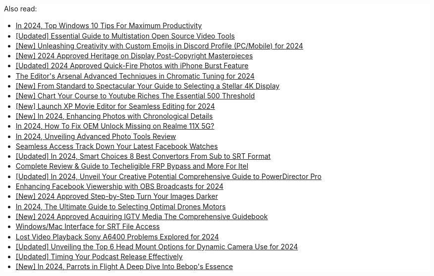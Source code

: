 


<span class="atpl-alsoreadstyle">Also read:</span>
<div><ul>
<li><a href="https://some-approaches.techidaily.com/in-2024-top-windows-10-tips-for-maximum-productivity/"><u>In 2024, Top Windows 10 Tips For Maximum Productivity</u></a></li>
<li><a href="https://fox-cloud.techidaily.com/updated-essential-guide-to-multistation-open-source-video-tools/"><u>[Updated] Essential Guide to Multistation Open Source Video Tools</u></a></li>
<li><a href="https://discord-videos.techidaily.com/new-unleashing-creativity-with-custom-emojis-in-discord-profile-pcmobile-for-2024/"><u>[New] Unleashing Creativity with Custom Emojis in Discord Profile (PC/Mobile) for 2024</u></a></li>
<li><a href="https://fox-cloud.techidaily.com/new-2024-approved-heritage-on-display-post-copyright-masterpieces/"><u>[New] 2024 Approved  Heritage on Display  Post-Copyright Masterpieces</u></a></li>
<li><a href="https://fox-cloud.techidaily.com/updated-2024-approved-quick-fire-photos-with-iphone-burst-feature/"><u>[Updated] 2024 Approved  Quick-Fire Photos with iPhone Burst Feature</u></a></li>
<li><a href="https://fox-cloud.techidaily.com/the-editors-arsenal-advanced-techniques-in-chromatic-tuning-for-2024/"><u>The Editor's Arsenal  Advanced Techniques in Chromatic Tuning for 2024</u></a></li>
<li><a href="https://fox-cloud.techidaily.com/new-from-standard-to-spectacular-your-guide-to-selecting-a-stellar-4k-display/"><u>[New] From Standard to Spectacular  Your Guide to Selecting a Stellar 4K Display</u></a></li>
<li><a href="https://youtube-clips.techidaily.com/new-chart-your-course-to-youtube-riches-the-essential-500-threshold/"><u>[New] Chart Your Course to Youtube Riches  The Essential 500 Threshold</u></a></li>
<li><a href="https://fox-cloud.techidaily.com/new-launch-xp-movie-editor-for-seamless-editing-for-2024/"><u>[New] Launch XP Movie Editor for Seamless Editing for 2024</u></a></li>
<li><a href="https://fox-cloud.techidaily.com/new-in-2024-enhancing-photos-with-chronological-details/"><u>[New] In 2024, Enhancing Photos with Chronological Details</u></a></li>
<li><a href="https://easy-unlock-android.techidaily.com/in-2024-how-to-fix-oem-unlock-missing-on-realme-11x-5g-by-drfone-android/"><u>In 2024, How To Fix OEM Unlock Missing on Realme 11X 5G?</u></a></li>
<li><a href="https://some-tips.techidaily.com/in-2024-unveiling-advanced-photo-tools-review/"><u>In 2024, Unveiling Advanced Photo Tools Review</u></a></li>
<li><a href="https://facebook-clips.techidaily.com/seamless-access-track-down-your-latest-facebook-watches/"><u>Seamless Access  Track Down Your Latest Facebook Watches</u></a></li>
<li><a href="https://fox-cloud.techidaily.com/updated-in-2024-smart-choices-8-best-convertors-from-sub-to-srt-format/"><u>[Updated] In 2024, Smart Choices  8 Best Convertors From Sub to SRT Format</u></a></li>
<li><a href="https://unlock-android.techidaily.com/complete-review-and-guide-to-techeligible-frp-bypass-and-more-for-itel-by-drfone-android/"><u>Complete Review & Guide to Techeligible FRP Bypass and More For Itel</u></a></li>
<li><a href="https://fox-cloud.techidaily.com/updated-in-2024-unveil-your-creative-potential-comprehensive-guide-to-powerdirector-pro/"><u>[Updated] In 2024, Unveil Your Creative Potential  Comprehensive Guide to PowerDirector Pro</u></a></li>
<li><a href="https://screen-mirroring-recording.techidaily.com/enhancing-facebook-viewership-with-obs-broadcasts-for-2024/"><u>Enhancing Facebook Viewership with OBS Broadcasts for 2024</u></a></li>
<li><a href="https://fox-cloud.techidaily.com/new-2024-approved-step-by-step-turn-your-images-darker/"><u>[New] 2024 Approved  Step-by-Step  Turn Your Images Darker</u></a></li>
<li><a href="https://fox-cloud.techidaily.com/in-2024-the-ultimate-guide-to-selecting-optimal-drones-motors/"><u>In 2024, The Ultimate Guide to Selecting Optimal Drones Motors</u></a></li>
<li><a href="https://instagram-video-recordings.techidaily.com/new-2024-approved-acquiring-igtv-media-the-comprehensive-guidebook/"><u>[New] 2024 Approved  Acquiring IGTV Media  The Comprehensive Guidebook</u></a></li>
<li><a href="https://fox-cloud.techidaily.com/windowsmac-interface-for-srt-file-access/"><u>Windows/Mac Interface for SRT File Access</u></a></li>
<li><a href="https://fox-cloud.techidaily.com/lost-video-playback-sony-a6400-problems-explored-for-2024/"><u>Lost Video Playback  Sony A6400 Problems Explored for 2024</u></a></li>
<li><a href="https://fox-cloud.techidaily.com/updated-unveiling-the-top-6-head-mount-options-for-dynamic-camera-use-for-2024/"><u>[Updated] Unveiling the Top 6 Head Mount Options for Dynamic Camera Use for 2024</u></a></li>
<li><a href="https://fox-cloud.techidaily.com/updated-timing-your-podcast-release-effectively/"><u>[Updated] Timing Your Podcast Release Effectively</u></a></li>
<li><a href="https://fox-cloud.techidaily.com/new-in-2024-parrots-in-flight-a-deep-dive-into-bebops-essence/"><u>[New] In 2024, Parrots in Flight  A Deep Dive Into Bebop's Essence</u></a></li>